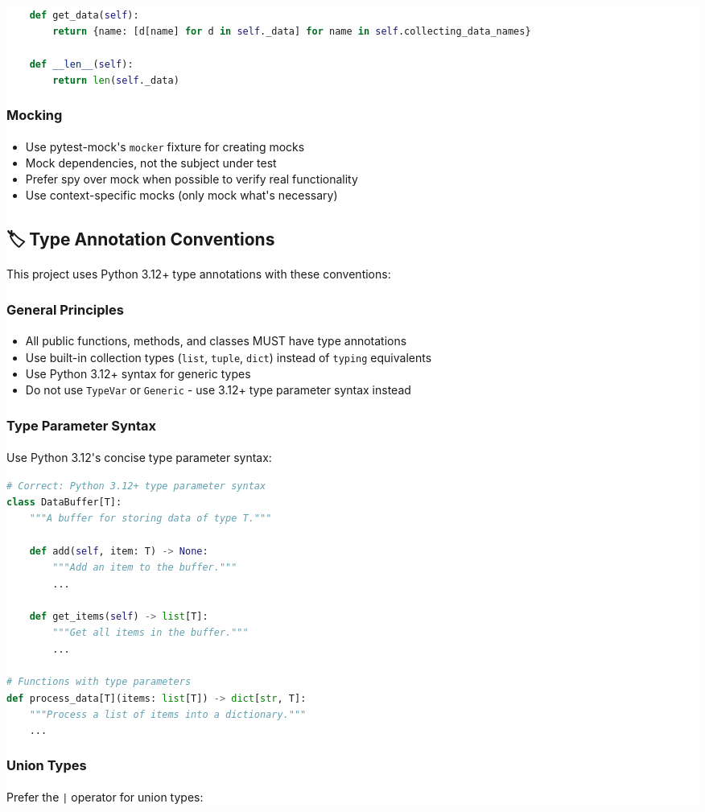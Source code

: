 ```python
    def get_data(self):
        return {name: [d[name] for d in self._data] for name in self.collecting_data_names}

    def __len__(self):
        return len(self._data)
```

### Mocking

- Use pytest-mock's `mocker` fixture for creating mocks
- Mock dependencies, not the subject under test
- Prefer spy over mock when possible to verify real functionality
- Use context-specific mocks (only mock what's necessary)

## 🏷️ Type Annotation Conventions

This project uses Python 3.12+ type annotations with these conventions:

### General Principles

- All public functions, methods, and classes MUST have type annotations
- Use built-in collection types (`list`, `tuple`, `dict`) instead of `typing` equivalents
- Use Python 3.12+ syntax for generic types
- Do not use `TypeVar` or `Generic` - use 3.12+ type parameter syntax instead

### Type Parameter Syntax

Use Python 3.12's concise type parameter syntax:

```python
# Correct: Python 3.12+ type parameter syntax
class DataBuffer[T]:
    """A buffer for storing data of type T."""

    def add(self, item: T) -> None:
        """Add an item to the buffer."""
        ...

    def get_items(self) -> list[T]:
        """Get all items in the buffer."""
        ...

# Functions with type parameters
def process_data[T](items: list[T]) -> dict[str, T]:
    """Process a list of items into a dictionary."""
    ...
```

### Union Types

Prefer the `|` operator for union types:
